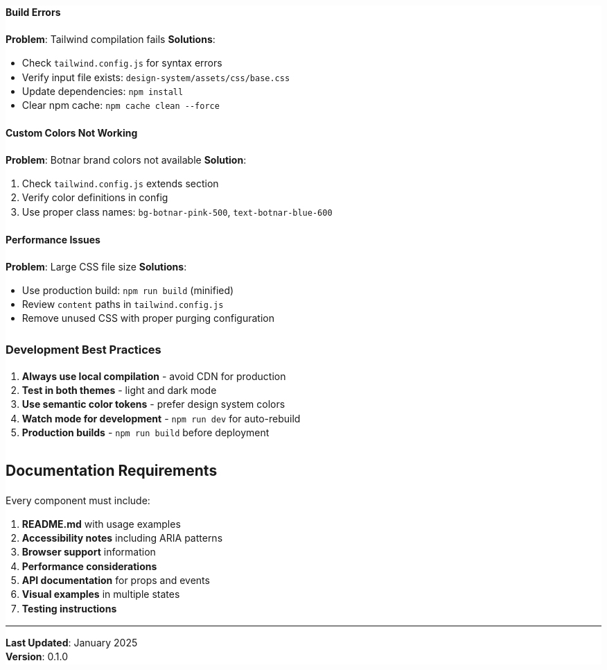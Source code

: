#### Build Errors
**Problem**: Tailwind compilation fails
**Solutions**:
- Check `tailwind.config.js` for syntax errors
- Verify input file exists: `design-system/assets/css/base.css`
- Update dependencies: `npm install`
- Clear npm cache: `npm cache clean --force`

#### Custom Colors Not Working
**Problem**: Botnar brand colors not available
**Solution**:
1. Check `tailwind.config.js` extends section
2. Verify color definitions in config
3. Use proper class names: `bg-botnar-pink-500`, `text-botnar-blue-600`

#### Performance Issues
**Problem**: Large CSS file size
**Solutions**:
- Use production build: `npm run build` (minified)
- Review `content` paths in `tailwind.config.js`
- Remove unused CSS with proper purging configuration

### Development Best Practices

1. **Always use local compilation** - avoid CDN for production
2. **Test in both themes** - light and dark mode
3. **Use semantic color tokens** - prefer design system colors
4. **Watch mode for development** - `npm run dev` for auto-rebuild
5. **Production builds** - `npm run build` before deployment

## Documentation Requirements

Every component must include:

1. **README.md** with usage examples
2. **Accessibility notes** including ARIA patterns
3. **Browser support** information
4. **Performance considerations**
5. **API documentation** for props and events
6. **Visual examples** in multiple states
7. **Testing instructions**

---

**Last Updated**: January 2025  
**Version**: 0.1.0